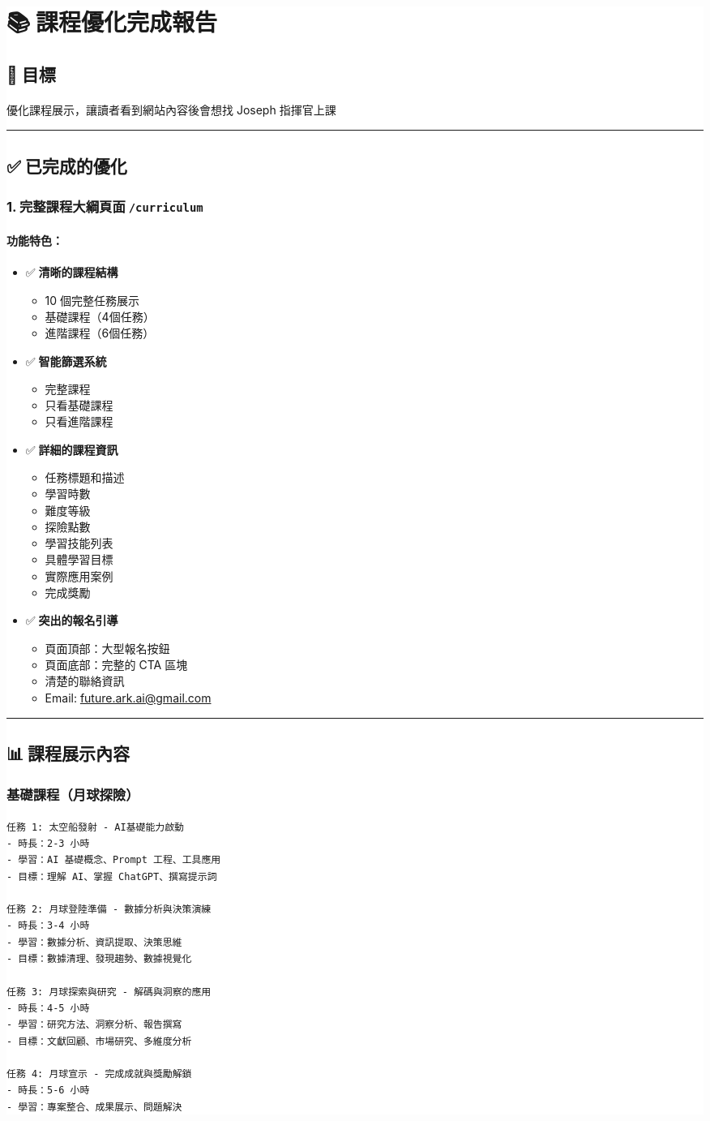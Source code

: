 # 📚 課程優化完成報告

## 🎯 目標
優化課程展示，讓讀者看到網站內容後會想找 Joseph 指揮官上課

---

## ✅ 已完成的優化

### 1. **完整課程大綱頁面** `/curriculum`

#### 功能特色：
- ✅ **清晰的課程結構**
  - 10 個完整任務展示
  - 基礎課程（4個任務）
  - 進階課程（6個任務）
  
- ✅ **智能篩選系統**
  - 完整課程
  - 只看基礎課程
  - 只看進階課程
  
- ✅ **詳細的課程資訊**
  - 任務標題和描述
  - 學習時數
  - 難度等級
  - 探險點數
  - 學習技能列表
  - 具體學習目標
  - 實際應用案例
  - 完成獎勵

- ✅ **突出的報名引導**
  - 頁面頂部：大型報名按鈕
  - 頁面底部：完整的 CTA 區塊
  - 清楚的聯絡資訊
  - Email: future.ark.ai@gmail.com

---

## 📊 課程展示內容

### 基礎課程（月球探險）
```
任務 1: 太空船發射 - AI基礎能力啟動
- 時長：2-3 小時
- 學習：AI 基礎概念、Prompt 工程、工具應用
- 目標：理解 AI、掌握 ChatGPT、撰寫提示詞

任務 2: 月球登陸準備 - 數據分析與決策演練
- 時長：3-4 小時
- 學習：數據分析、資訊提取、決策思維
- 目標：數據清理、發現趨勢、數據視覺化

任務 3: 月球探索與研究 - 解碼與洞察的應用
- 時長：4-5 小時
- 學習：研究方法、洞察分析、報告撰寫
- 目標：文獻回顧、市場研究、多維度分析

任務 4: 月球宣示 - 完成成就與獎勵解鎖
- 時長：5-6 小時
- 學習：專案整合、成果展示、問題解決
```